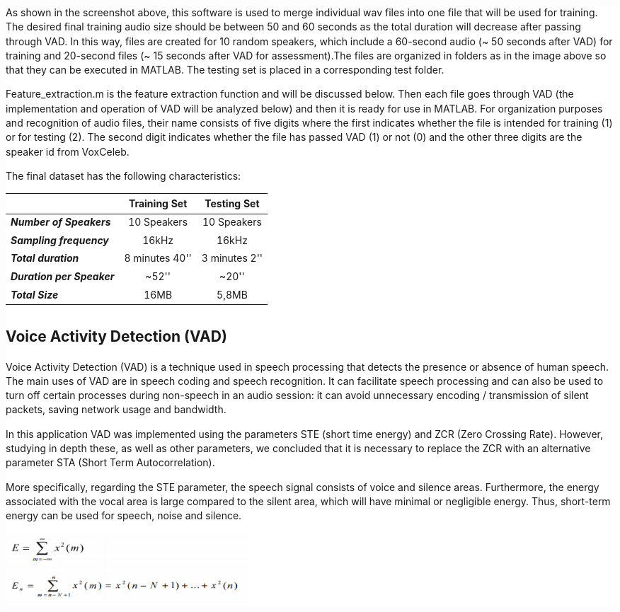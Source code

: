 As shown in the screenshot above, this software is used to merge individual wav files into one file that will be used for training. The desired final training audio size should be between 50 and 60 seconds as the total duration will decrease after passing through VAD. In this way, files are created for 10 random speakers, which include a 60-second audio (~ 50 seconds after VAD) for training and 20-second files (~ 15 seconds after VAD for assessment).The files are organized in folders as in the image above so that they can be executed in MATLAB. The testing set is placed in a corresponding test folder.

Feature_extraction.m is the feature extraction function and will be discussed below. Then each file goes through VAD (the implementation and operation of VAD will be analyzed below) and then it is ready for use in MATLAB. For organization purposes and recognition of audio files, their name consists of five digits where the first indicates whether the file is intended for training (1) or for testing (2). The second digit indicates whether the file has passed VAD (1) or not (0) and the other three digits are the speaker id from VoxCeleb.

The final dataset has the following characteristics:

|                            |  Training Set  |  Testing Set  |
| -------------------------- | :------------: | :-----------: |
| ***Number of Speakers***   |  10 Speakers   |  10 Speakers  |
| ***Sampling frequency***   |     16kHz      |     16kHz     |
| ***Total duration***       | 8 minutes 40'' | 3 minutes 2'' |
| ***Duration per Speaker*** |     ~52''      |     ~20''     |
| ***Total Size***           |      16MB      |     5,8MB     |



## Voice Activity Detection (VAD)

Voice Activity Detection (VAD) is a technique used in speech processing that detects the presence or absence of human speech. The main uses of VAD are in speech coding and speech recognition. It can facilitate speech processing and can also be used to turn off certain processes during non-speech in an audio session: it can avoid unnecessary encoding / transmission of silent packets, saving network usage and bandwidth.

In this application VAD was implemented using the parameters STE (short time energy) and ZCR (Zero Crossing Rate). However, studying in depth these, as well as other parameters, we concluded that it is necessary to replace the ZCR with an alternative parameter STA (Short Term Autocorrelation).

More specifically, regarding the STE parameter, the speech signal consists of voice and silence areas. Furthermore, the energy associated with the vocal area is large compared to the silent area, which will have minimal or negligible energy. Thus, short-term energy can be used for speech, noise and silence.

<img src="images/equations/eq1.png" alt="equation1" width=40% />
